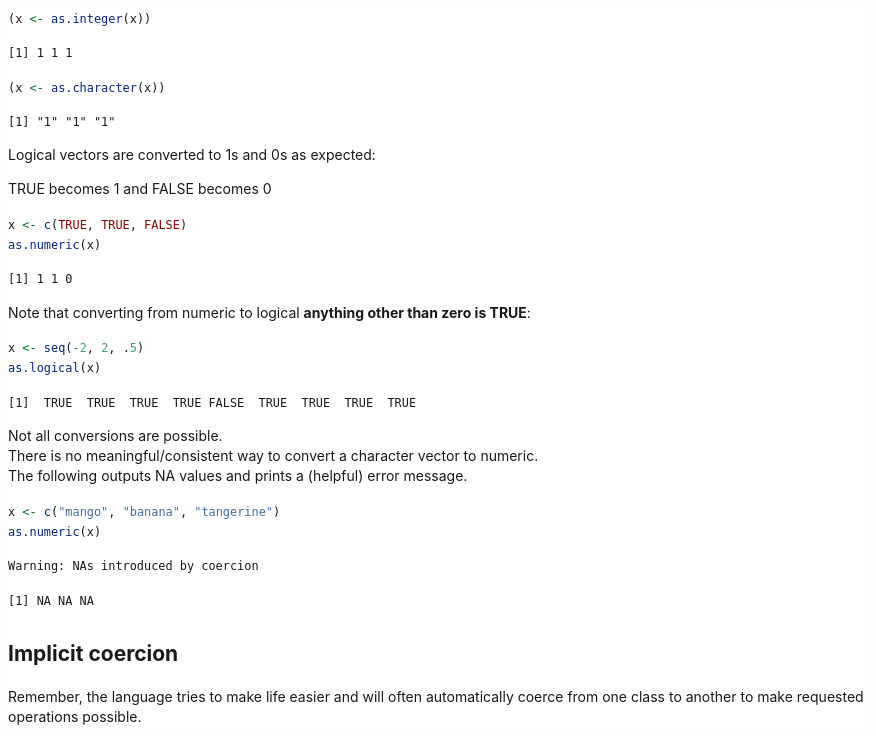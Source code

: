```r
(x <- as.integer(x))
```

```
[1] 1 1 1
```

```r
(x <- as.character(x))
```

```
[1] "1" "1" "1"
```

Logical vectors are converted to 1s and 0s as expected:  

TRUE becomes 1 and FALSE becomes 0


```r
x <- c(TRUE, TRUE, FALSE)
as.numeric(x)
```

```
[1] 1 1 0
```

Note that converting from numeric to logical **anything other than zero is TRUE**:


```r
x <- seq(-2, 2, .5)
as.logical(x)
```

```
[1]  TRUE  TRUE  TRUE  TRUE FALSE  TRUE  TRUE  TRUE  TRUE
```

Not all conversions are possible.  
There is no meaningful/consistent way to convert a character vector to numeric.  
The following outputs NA values and prints a (helpful) error message.


```r
x <- c("mango", "banana", "tangerine")
as.numeric(x)
```

```
Warning: NAs introduced by coercion
```

```
[1] NA NA NA
```

## Implicit coercion

Remember, the language tries to make life easier and will often automatically coerce from one class to another to make requested operations possible.
